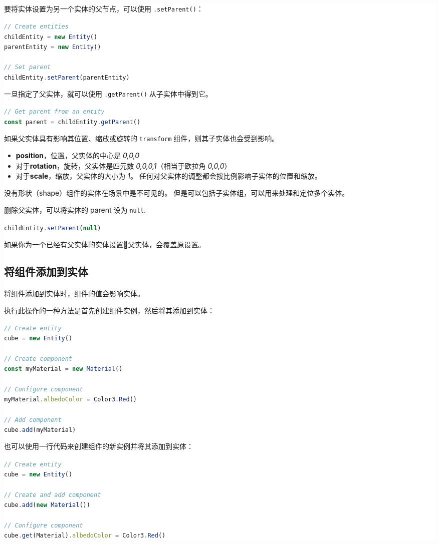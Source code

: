 
要将实体设置为另一个实体的父节点，可以使用 `.setParent()`：

```ts
// Create entities
childEntity = new Entity()
parentEntity = new Entity()

// Set parent
childEntity.setParent(parentEntity)
```

一旦指定了父实体，就可以使用 `.getParent()` 从子实体中得到它。

```ts
// Get parent from an entity
const parent = childEntity.getParent()
```


如果父实体具有影响其位置、缩放或旋转的 `transform` 组件，则其子实体也会受到影响。

- **position**，位置，父实体的中心是 _0,0,0_
- 对于**rotation**，旋转，父实体是四元数 _0,0,0,1_（相当于欧拉角 _0,0,0_）
- 对于**scale**，缩放，父实体的大小为 _1_。 任何对父实体的调整都会按比例影响子实体的位置和缩放。

没有形状（shape）组件的实体在场景中是不可见的。 但是可以包括子实体组，可以用来处理和定位多个实体。

删除父实体，可以将实体的 parent 设为 `null`.

  ```ts
 childEntity.setParent(null)
 ```

如果你为一个已经有父实体的实体设置父实体，会覆盖原设置。

## 将组件添加到实体

将组件添加到实体时，组件的值会影响实体。

执行此操作的一种方法是首先创建组件实例，然后将其添加到实体：

```ts
// Create entity
cube = new Entity()

// Create component
const myMaterial = new Material()

// Configure component
myMaterial.albedoColor = Color3.Red()

// Add component
cube.add(myMaterial)
```

也可以使用一行代码来创建组件的新实例并将其添加到实体：

```ts
// Create entity
cube = new Entity()

// Create and add component
cube.add(new Material())

// Configure component
cube.get(Material).albedoColor = Color3.Red()
```
